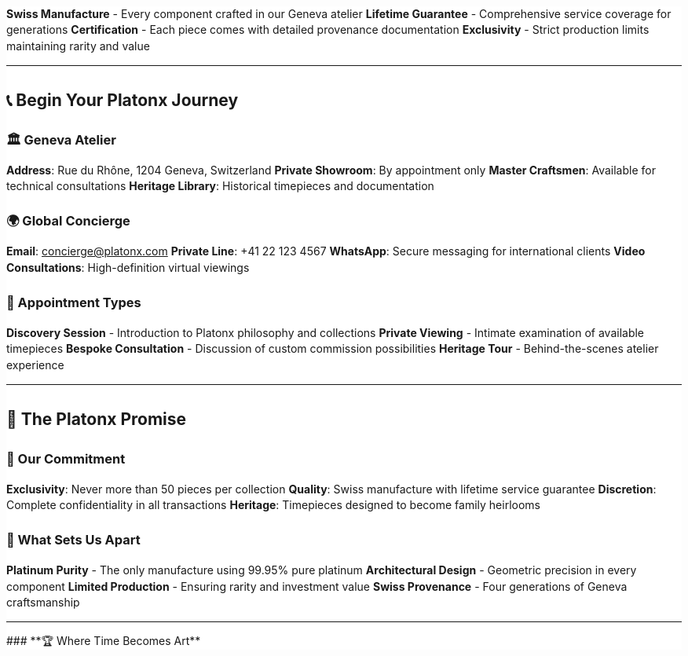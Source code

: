 **Swiss Manufacture** - Every component crafted in our Geneva atelier
**Lifetime Guarantee** - Comprehensive service coverage for generations
**Certification** - Each piece comes with detailed provenance documentation
**Exclusivity** - Strict production limits maintaining rarity and value

---

## 📞 **Begin Your Platonx Journey**

### **🏛️ Geneva Atelier**

**Address**: Rue du Rhône, 1204 Geneva, Switzerland
**Private Showroom**: By appointment only
**Master Craftsmen**: Available for technical consultations
**Heritage Library**: Historical timepieces and documentation

### **🌍 Global Concierge**

**Email**: [concierge@platonx.com](mailto:concierge@platonx.com)
**Private Line**: +41 22 123 4567
**WhatsApp**: Secure messaging for international clients
**Video Consultations**: High-definition virtual viewings

### **📅 Appointment Types**

**Discovery Session** - Introduction to Platonx philosophy and collections
**Private Viewing** - Intimate examination of available timepieces
**Bespoke Consultation** - Discussion of custom commission possibilities
**Heritage Tour** - Behind-the-scenes atelier experience

---

## 🤝 **The Platonx Promise**

### **🎯 Our Commitment**

**Exclusivity**: Never more than 50 pieces per collection
**Quality**: Swiss manufacture with lifetime service guarantee
**Discretion**: Complete confidentiality in all transactions
**Heritage**: Timepieces designed to become family heirlooms

### **💎 What Sets Us Apart**

**Platinum Purity** - The only manufacture using 99.95% pure platinum
**Architectural Design** - Geometric precision in every component
**Limited Production** - Ensuring rarity and investment value
**Swiss Provenance** - Four generations of Geneva craftsmanship

---

<div>### **🏆 Where Time Becomes Art**

